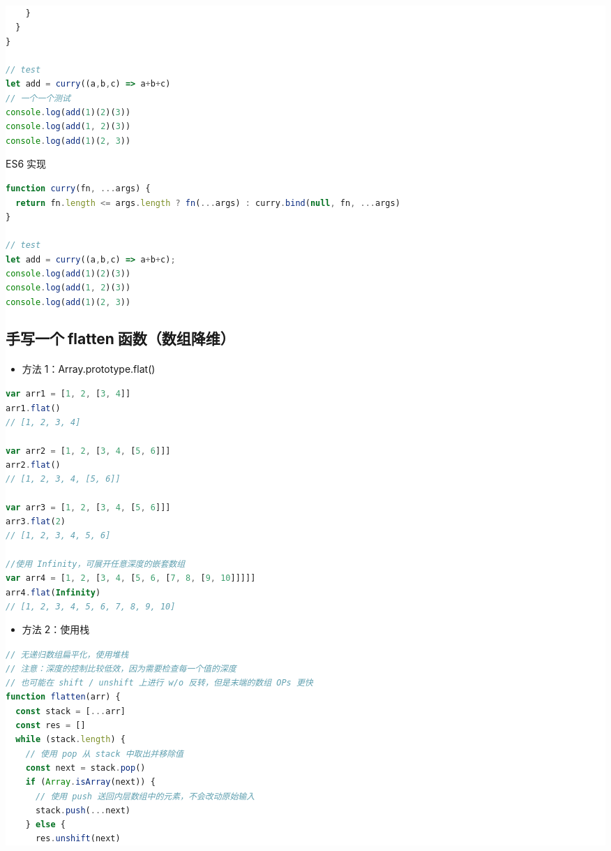 ```js
    }
  }
}

// test
let add = curry((a,b,c) => a+b+c)
// 一个一个测试
console.log(add(1)(2)(3))
console.log(add(1, 2)(3))
console.log(add(1)(2, 3))
```

ES6 实现

```js
function curry(fn, ...args) {
  return fn.length <= args.length ? fn(...args) : curry.bind(null, fn, ...args)
}

// test
let add = curry((a,b,c) => a+b+c);
console.log(add(1)(2)(3))
console.log(add(1, 2)(3))
console.log(add(1)(2, 3))
```

## 手写一个 flatten 函数（数组降维）

- 方法 1：Array.prototype.flat()

```js
var arr1 = [1, 2, [3, 4]]
arr1.flat()
// [1, 2, 3, 4]

var arr2 = [1, 2, [3, 4, [5, 6]]]
arr2.flat()
// [1, 2, 3, 4, [5, 6]]

var arr3 = [1, 2, [3, 4, [5, 6]]]
arr3.flat(2)
// [1, 2, 3, 4, 5, 6]

//使用 Infinity，可展开任意深度的嵌套数组
var arr4 = [1, 2, [3, 4, [5, 6, [7, 8, [9, 10]]]]]
arr4.flat(Infinity)
// [1, 2, 3, 4, 5, 6, 7, 8, 9, 10]
```

- 方法 2：使用栈

```js
// 无递归数组扁平化，使用堆栈
// 注意：深度的控制比较低效，因为需要检查每一个值的深度
// 也可能在 shift / unshift 上进行 w/o 反转，但是末端的数组 OPs 更快
function flatten(arr) {
  const stack = [...arr]
  const res = []
  while (stack.length) {
    // 使用 pop 从 stack 中取出并移除值
    const next = stack.pop()
    if (Array.isArray(next)) {
      // 使用 push 送回内层数组中的元素，不会改动原始输入
      stack.push(...next)
    } else {
      res.unshift(next)
```